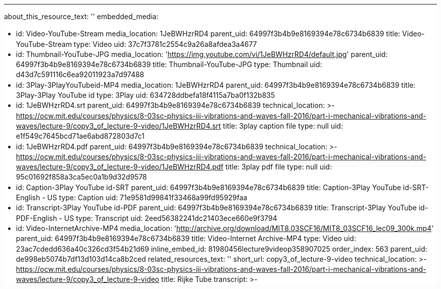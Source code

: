 ---
about_this_resource_text: ''
embedded_media:
  - id: Video-YouTube-Stream
    media_location: 1JeBWHzrRD4
    parent_uid: 64997f3b4b9e8169394e78c6734b6839
    title: Video-YouTube-Stream
    type: Video
    uid: 37c7f3781c2554c9a26a8afdea3a4677
  - id: Thumbnail-YouTube-JPG
    media_location: 'https://img.youtube.com/vi/1JeBWHzrRD4/default.jpg'
    parent_uid: 64997f3b4b9e8169394e78c6734b6839
    title: Thumbnail-YouTube-JPG
    type: Thumbnail
    uid: d43d7c591116c6ea92011923a7d97488
  - id: 3Play-3PlayYouTubeid-MP4
    media_location: 1JeBWHzrRD4
    parent_uid: 64997f3b4b9e8169394e78c6734b6839
    title: 3Play-3Play YouTube id
    type: 3Play
    uid: 634728ddbefa18f4115a7ba0f132b835
  - id: 1JeBWHzrRD4.srt
    parent_uid: 64997f3b4b9e8169394e78c6734b6839
    technical_location: >-
      https://ocw.mit.edu/courses/physics/8-03sc-physics-iii-vibrations-and-waves-fall-2016/part-i-mechanical-vibrations-and-waves/lecture-9/copy3_of_lecture-9-video/1JeBWHzrRD4.srt
    title: 3play caption file
    type: null
    uid: e1f549c7645bcd71ae6abd872803d7c1
  - id: 1JeBWHzrRD4.pdf
    parent_uid: 64997f3b4b9e8169394e78c6734b6839
    technical_location: >-
      https://ocw.mit.edu/courses/physics/8-03sc-physics-iii-vibrations-and-waves-fall-2016/part-i-mechanical-vibrations-and-waves/lecture-9/copy3_of_lecture-9-video/1JeBWHzrRD4.pdf
    title: 3play pdf file
    type: null
    uid: 95c01692f858a3ca5ec0a1b9d32d9578
  - id: Caption-3Play YouTube id-SRT
    parent_uid: 64997f3b4b9e8169394e78c6734b6839
    title: Caption-3Play YouTube id-SRT-English - US
    type: Caption
    uid: 71e9581d99841f33468a99fd95929faa
  - id: Transcript-3Play YouTube id-PDF
    parent_uid: 64997f3b4b9e8169394e78c6734b6839
    title: Transcript-3Play YouTube id-PDF-English - US
    type: Transcript
    uid: 2eed56382241dc21403ece660e9f3794
  - id: Video-InternetArchive-MP4
    media_location: 'http://archive.org/download/MIT8.03SCF16/MIT8_03SCF16_lec09_300k.mp4'
    parent_uid: 64997f3b4b9e8169394e78c6734b6839
    title: Video-Internet Archive-MP4
    type: Video
    uid: 23ac7cdedd636a40c326cd3f54b21d69
inline_embed_id: 81980456lecture9videop358907025
order_index: 563
parent_uid: de998eb5074b7df13d103d14ca8b2ced
related_resources_text: ''
short_url: copy3_of_lecture-9-video
technical_location: >-
  https://ocw.mit.edu/courses/physics/8-03sc-physics-iii-vibrations-and-waves-fall-2016/part-i-mechanical-vibrations-and-waves/lecture-9/copy3_of_lecture-9-video
title: Rijke Tube
transcript: >-